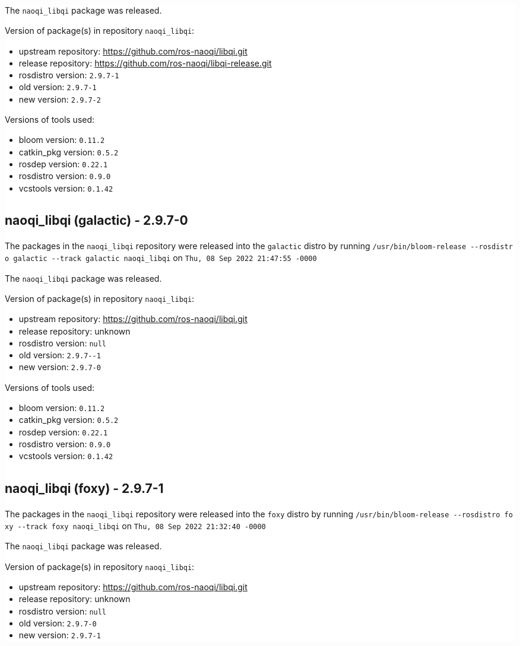 The `naoqi_libqi` package was released.

Version of package(s) in repository `naoqi_libqi`:

- upstream repository: https://github.com/ros-naoqi/libqi.git
- release repository: https://github.com/ros-naoqi/libqi-release.git
- rosdistro version: `2.9.7-1`
- old version: `2.9.7-1`
- new version: `2.9.7-2`

Versions of tools used:

- bloom version: `0.11.2`
- catkin_pkg version: `0.5.2`
- rosdep version: `0.22.1`
- rosdistro version: `0.9.0`
- vcstools version: `0.1.42`


## naoqi_libqi (galactic) - 2.9.7-0

The packages in the `naoqi_libqi` repository were released into the `galactic` distro by running `/usr/bin/bloom-release --rosdistro galactic --track galactic naoqi_libqi` on `Thu, 08 Sep 2022 21:47:55 -0000`

The `naoqi_libqi` package was released.

Version of package(s) in repository `naoqi_libqi`:

- upstream repository: https://github.com/ros-naoqi/libqi.git
- release repository: unknown
- rosdistro version: `null`
- old version: `2.9.7--1`
- new version: `2.9.7-0`

Versions of tools used:

- bloom version: `0.11.2`
- catkin_pkg version: `0.5.2`
- rosdep version: `0.22.1`
- rosdistro version: `0.9.0`
- vcstools version: `0.1.42`


## naoqi_libqi (foxy) - 2.9.7-1

The packages in the `naoqi_libqi` repository were released into the `foxy` distro by running `/usr/bin/bloom-release --rosdistro foxy --track foxy naoqi_libqi` on `Thu, 08 Sep 2022 21:32:40 -0000`

The `naoqi_libqi` package was released.

Version of package(s) in repository `naoqi_libqi`:

- upstream repository: https://github.com/ros-naoqi/libqi.git
- release repository: unknown
- rosdistro version: `null`
- old version: `2.9.7-0`
- new version: `2.9.7-1`
